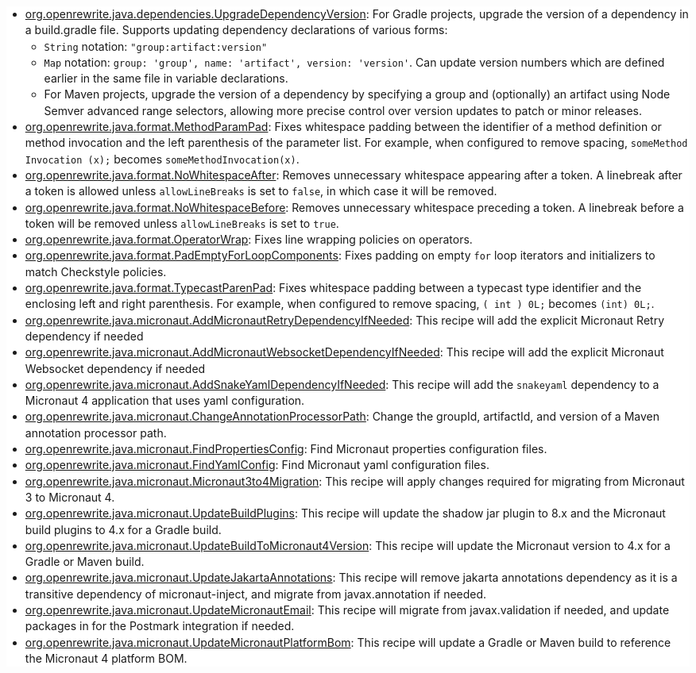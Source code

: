 * [org.openrewrite.java.dependencies.UpgradeDependencyVersion](https://docs.openrewrite.org/reference/recipes/java/dependencies/upgradedependencyversion): For Gradle projects, upgrade the version of a dependency in a build.gradle file. Supports updating dependency declarations of various forms:
  * `String` notation: `"group:artifact:version"` 
  * `Map` notation: `group: 'group', name: 'artifact', version: 'version'`. Can update version numbers which are defined earlier in the same file in variable declarations. 
  * For Maven projects, upgrade the version of a dependency by specifying a group and (optionally) an artifact using Node Semver advanced range selectors, allowing more precise control over version updates to patch or minor releases. 
* [org.openrewrite.java.format.MethodParamPad](https://docs.openrewrite.org/reference/recipes/java/format/methodparampad): Fixes whitespace padding between the identifier of a method definition or method invocation and the left parenthesis of the parameter list. For example, when configured to remove spacing, `someMethodInvocation (x);` becomes `someMethodInvocation(x)`. 
* [org.openrewrite.java.format.NoWhitespaceAfter](https://docs.openrewrite.org/reference/recipes/java/format/nowhitespaceafter): Removes unnecessary whitespace appearing after a token. A linebreak after a token is allowed unless `allowLineBreaks` is set to `false`, in which case it will be removed. 
* [org.openrewrite.java.format.NoWhitespaceBefore](https://docs.openrewrite.org/reference/recipes/java/format/nowhitespacebefore): Removes unnecessary whitespace preceding a token. A linebreak before a token will be removed unless `allowLineBreaks` is set to `true`. 
* [org.openrewrite.java.format.OperatorWrap](https://docs.openrewrite.org/reference/recipes/java/format/operatorwrap): Fixes line wrapping policies on operators. 
* [org.openrewrite.java.format.PadEmptyForLoopComponents](https://docs.openrewrite.org/reference/recipes/java/format/pademptyforloopcomponents): Fixes padding on empty `for` loop iterators and initializers to match Checkstyle policies. 
* [org.openrewrite.java.format.TypecastParenPad](https://docs.openrewrite.org/reference/recipes/java/format/typecastparenpad): Fixes whitespace padding between a typecast type identifier and the enclosing left and right parenthesis. For example, when configured to remove spacing, `( int ) 0L;` becomes `(int) 0L;`. 
* [org.openrewrite.java.micronaut.AddMicronautRetryDependencyIfNeeded](https://docs.openrewrite.org/reference/recipes/java/micronaut/addmicronautretrydependencyifneeded): This recipe will add the explicit Micronaut Retry dependency if needed 
* [org.openrewrite.java.micronaut.AddMicronautWebsocketDependencyIfNeeded](https://docs.openrewrite.org/reference/recipes/java/micronaut/addmicronautwebsocketdependencyifneeded): This recipe will add the explicit Micronaut Websocket dependency if needed 
* [org.openrewrite.java.micronaut.AddSnakeYamlDependencyIfNeeded](https://docs.openrewrite.org/reference/recipes/java/micronaut/addsnakeyamldependencyifneeded): This recipe will add the `snakeyaml` dependency to a Micronaut 4 application that uses yaml configuration. 
* [org.openrewrite.java.micronaut.ChangeAnnotationProcessorPath](https://docs.openrewrite.org/reference/recipes/java/micronaut/changeannotationprocessorpath): Change the groupId, artifactId, and version of a Maven annotation processor path. 
* [org.openrewrite.java.micronaut.FindPropertiesConfig](https://docs.openrewrite.org/reference/recipes/java/micronaut/findpropertiesconfig): Find Micronaut properties configuration files. 
* [org.openrewrite.java.micronaut.FindYamlConfig](https://docs.openrewrite.org/reference/recipes/java/micronaut/findyamlconfig): Find Micronaut yaml configuration files. 
* [org.openrewrite.java.micronaut.Micronaut3to4Migration](https://docs.openrewrite.org/reference/recipes/java/micronaut/micronaut3to4migration): This recipe will apply changes required for migrating from Micronaut 3 to Micronaut 4. 
* [org.openrewrite.java.micronaut.UpdateBuildPlugins](https://docs.openrewrite.org/reference/recipes/java/micronaut/updatebuildplugins): This recipe will update the shadow jar plugin to 8.x and the Micronaut build plugins to 4.x for a Gradle build. 
* [org.openrewrite.java.micronaut.UpdateBuildToMicronaut4Version](https://docs.openrewrite.org/reference/recipes/java/micronaut/updatebuildtomicronaut4version): This recipe will update the Micronaut version to 4.x for a Gradle or Maven build. 
* [org.openrewrite.java.micronaut.UpdateJakartaAnnotations](https://docs.openrewrite.org/reference/recipes/java/micronaut/updatejakartaannotations): This recipe will remove jakarta annotations dependency as it is a transitive dependency of micronaut-inject, and migrate from javax.annotation if needed. 
* [org.openrewrite.java.micronaut.UpdateMicronautEmail](https://docs.openrewrite.org/reference/recipes/java/micronaut/updatemicronautemail): This recipe will migrate from javax.validation if needed, and update packages in for the Postmark integration if needed. 
* [org.openrewrite.java.micronaut.UpdateMicronautPlatformBom](https://docs.openrewrite.org/reference/recipes/java/micronaut/updatemicronautplatformbom): This recipe will update a Gradle or Maven build to reference the Micronaut 4 platform BOM. 